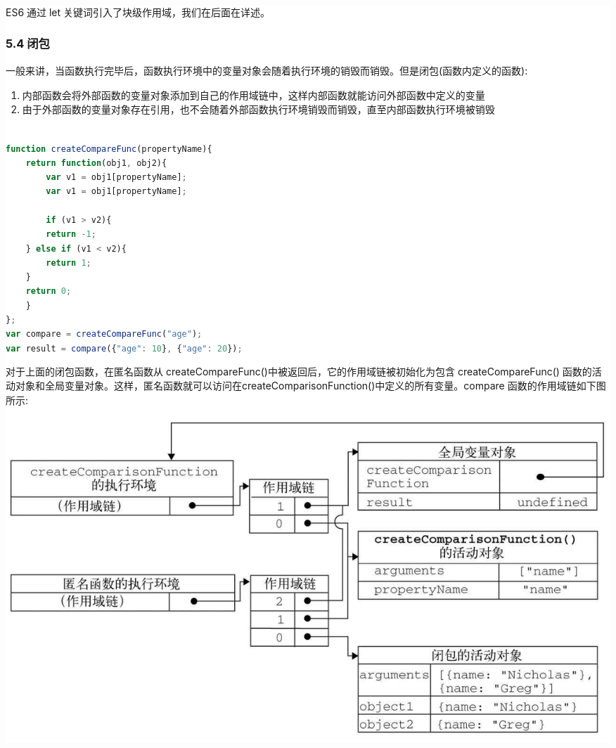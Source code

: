 ES6 通过 let 关键词引入了块级作用域，我们在后面在详述。

### 5.4 闭包
一般来讲，当函数执行完毕后，函数执行环境中的变量对象会随着执行环境的销毁而销毁。但是闭包(函数内定义的函数):
1. 内部函数会将外部函数的变量对象添加到自己的作用域链中，这样内部函数就能访问外部函数中定义的变量
2. 由于外部函数的变量对象存在引用，也不会随着外部函数执行环境销毁而销毁，直至内部函数执行环境被销毁

```js

function createCompareFunc(propertyName){
    return function(obj1, obj2){
        var v1 = obj1[propertyName];
        var v1 = obj1[propertyName];

        if (v1 > v2){
        return -1;
    } else if (v1 < v2){
        return 1;
    }
    return 0;
    }
};
var compare = createCompareFunc("age");
var result = compare({"age": 10}, {"age": 20});
```

对于上面的闭包函数，在匿名函数从 createCompareFunc()中被返回后，它的作用域链被初始化为包含 createCompareFunc() 函数的活动对象和全局变量对象。这样，匿名函数就可以访问在createComparisonFunction()中定义的所有变量。compare 函数的作用域链如下图所示:

![JavaScript](/images/JavaScript/closure.jpg)
